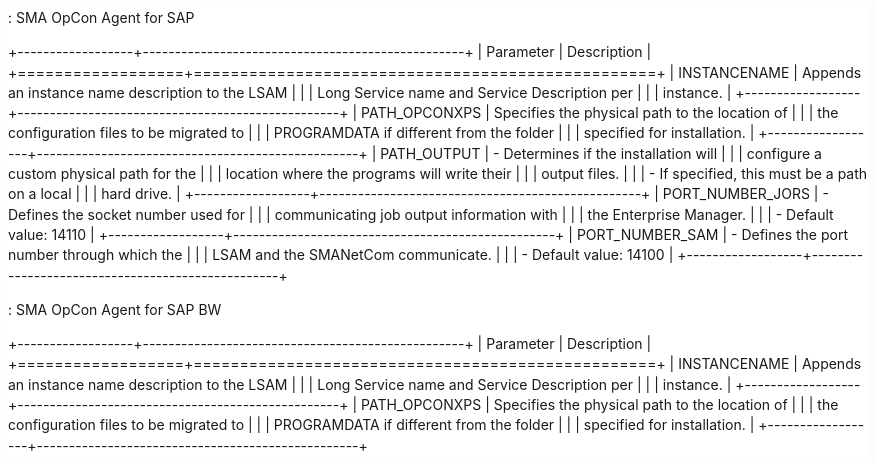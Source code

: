 : SMA OpCon Agent for SAP

+------------------+--------------------------------------------------+
| Parameter        | Description                                      |
+==================+==================================================+
| INSTANCENAME     | Appends an instance name description to the LSAM |
|                  | Long Service name and Service Description per    |
|                  | instance.                                        |
+------------------+--------------------------------------------------+
| PATH_OPCONXPS    | Specifies the physical path to the location of   |
|                  | the configuration files to be migrated to        |
|                  | PROGRAMDATA if different from the folder         |
|                  | specified for installation.                      |
+------------------+--------------------------------------------------+
| PATH_OUTPUT      | -   Determines if the installation will          |
|                  |     configure a custom physical path for the     |
|                  |     location where the programs will write their |
|                  |     output files.                                |
|                  | -   If specified, this must be a path on a local |
|                  |     hard drive.                                  |
+------------------+--------------------------------------------------+
| PORT_NUMBER_JORS | -   Defines the socket number used for           |
|                  |     communicating job output information with    |
|                  |     the Enterprise Manager.                      |
|                  | -   Default value: 14110                         |
+------------------+--------------------------------------------------+
| PORT_NUMBER_SAM  | -   Defines the port number through which the    |
|                  |     LSAM and the SMANetCom communicate.          |
|                  | -   Default value: 14100                         |
+------------------+--------------------------------------------------+

: SMA OpCon Agent for SAP BW

+------------------+--------------------------------------------------+
| Parameter        | Description                                      |
+==================+==================================================+
| INSTANCENAME     | Appends an instance name description to the LSAM |
|                  | Long Service name and Service Description per    |
|                  | instance.                                        |
+------------------+--------------------------------------------------+
| PATH_OPCONXPS    | Specifies the physical path to the location of   |
|                  | the configuration files to be migrated to        |
|                  | PROGRAMDATA if different from the folder         |
|                  | specified for installation.                      |
+------------------+--------------------------------------------------+